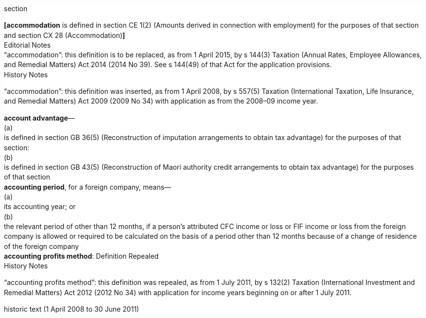 section</span></div></span><span id="anchor_I8e142503e03811e08eefa443f89988a0" class=""><div class="spacing "><span><strong id="anchor_I8e142567e03811e08eefa443f89988a0" class=""><strong>[</strong>accommodation</strong> is defined in section <span class=""><span text="docguid" class="printableDocGuid"></span><span class="documentLink">CE 1(2)</span></span> (Amounts derived in connection with employment) for the purposes of that section and section <span class=""><span text="docguid" class="printableDocGuid"></span><span class="documentLink">CX 28</span></span> (Accommodation)<strong>]</strong></span></div><div class="indent"><div id="editorialNoteContainer"><div id="anchor_Ic84806f20c2e11e497aaec283ec7de59"></div><div class="collapsibleHeading clearfix"><span class="textCollapsibleHeading">Editorial Notes</span></div><div class=""><div id="editorialNoteContent"><div class="spacing"><span><span text="docguid" class="printableDocGuid"></span><span class="documentLink">“accommodation”</span>: this definition is to be replaced, as from 1 April 2015, by s <span class=""><span text="docguid" class="printableDocGuid"></span><span class="documentLink">144(3)</span></span> <span text="docguid" class="printableDocGuid"></span><span class="documentLink">Taxation (Annual Rates, Employee Allowances, and Remedial Matters) Act 2014</span> (2014 No 39). See s <span class=""><span text="docguid" class="printableDocGuid"></span><span class="documentLink">144(49)</span></span> of that Act for the application provisions.</span></div></div></div></div></div><div class="indent"><div id="historyNoteContainer"><div id="anchor_I8e14247ae03811e08eefa443f89988a0"></div><div class="collapsibleHeading clearfix"><span class="textCollapsibleHeading">History Notes</span></div><div class=""><div id="historyNoteContent"><p class="spacing"><span text="docguid" class="printableDocGuid"></span><span class="documentLink">“accommodation”</span>: this definition was inserted, as from 1 April 2008, by s <span text="docguid" class="printableDocGuid"></span><span class="documentLink">557(5)</span> Taxation (International Taxation, Life Insurance, and Remedial Matters) Act 2009 (2009 No 34) with application as from the 2008–09 income year.</p></div></div></div></div></span><span id="anchor_I8e14249de03811e08eefa443f89988a0" class=""><div class=""><span><strong id="anchor_I38755abbe03811e08eefa443f89988a0" class="">account advantage</strong>—</span><div class="wrapper labelPara0" id="anchor_I8e1424b6e03811e08eefa443f89988a0"><div class="leftCol ">(a)</div><div class="rightCol "><span>is defined in section <span class=""><span text="docguid" class="printableDocGuid"></span><span class="documentLink">GB 36(5)</span></span> (Reconstruction of imputation arrangements to obtain tax advantage) for the purposes of that section:</span></div></div><div class="wrapper labelPara0" id="anchor_I8e1424b5e03811e08eefa443f89988a0"><div class="leftCol ">(b)</div><div class="rightCol "><span>is defined in section <span class=""><span text="docguid" class="printableDocGuid"></span><span class="documentLink">GB 43(5)</span></span> (Reconstruction of Maori authority credit arrangements to obtain tax advantage) for the purposes of that section</span></div></div></div></span><span id="anchor_I8e14249ee03811e08eefa443f89988a0" class=""><div class=""><span><strong id="anchor_Ic8e26c77e03711e08eefa443f89988a0" class="">accounting period</strong>, for a foreign company, means—</span><div class="wrapper labelPara0" id="anchor_I8e13fd66e03811e08eefa443f89988a0"><div class="leftCol ">(a)</div><div class="rightCol "><span>its accounting year; or</span></div></div><div class="wrapper labelPara0" id="anchor_I8e13fd65e03811e08eefa443f89988a0"><div class="leftCol ">(b)</div><div class="rightCol "><span>the relevant period of other than 12 months, if a person’s attributed CFC income or loss or FIF income or loss from the foreign company is allowed or required to be calculated on the basis of a period other than 12 months because of a change of residence of the foreign company</span></div></div></div></span><span id="anchor_I8e14249fe03811e08eefa443f89988a0" class=""><div class="spacing "><span><strong id="anchor_Ice13775be03711e08eefa443f89988a0" class="">accounting profits method</strong>: <span class="">Definition Repealed</span> </span></div><div class="indent"><div id="historyNoteContainer"><div id="anchor_Ibcf731c19fd611e18eefa443f89988a0"></div><div class="collapsibleHeading clearfix"><span class="textCollapsibleHeading">History Notes</span></div><div class=""><div id="historyNoteContent"><p class="spacing"><span text="docguid" class="printableDocGuid"></span><span class="documentLink">“accounting profits method”</span>: this definition was repealed, as from 1 July 2011, by s <span text="docguid" class="printableDocGuid"></span><span class="documentLink">132(2)</span> Taxation (International Investment and Remedial Matters) Act 2012 (2012 No 34) with application for income years beginning on or after 1 July 2011.</p><div id="currencyStatusContainer"><div id="anchor_Ibcf731c09fd611e18eefa443f89988a0"></div><div class="collapsibleHeadingPit clearfix clickable"><span class="textCollapsibleHeading">historic text (1 April 2008 to 30 June 2011)</span><span id="arrow" class="arrowCollapsibleHeading down" title="Click to expand the content section">&nbsp;</span></div><div class="collapsibleHeadingBody historic " style="display: none;"><div id="currencyStatusContent"><span class="historic"><div class=""><span><strong class="">accounting profits method</strong> means the method of calculating FIF income or FIF loss in section <span class=""><span text="docguid" class="printableDocGuid"></span><span class="documentLink">EX 49</span></span> (Accounting profits
